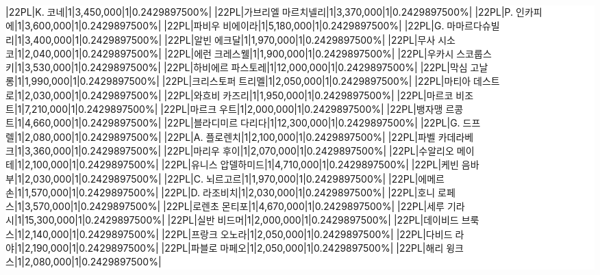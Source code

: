 |22PL|K. 코네|1|3,450,000|1|0.2429897500%|
|22PL|가브리엘 마르치넬리|1|3,370,000|1|0.2429897500%|
|22PL|P. 인카피에|1|3,600,000|1|0.2429897500%|
|22PL|파비우 비에이라|1|5,180,000|1|0.2429897500%|
|22PL|G. 마마르다슈빌리|1|3,400,000|1|0.2429897500%|
|22PL|알빈 에크달|1|1,970,000|1|0.2429897500%|
|22PL|무사 시소코|1|2,040,000|1|0.2429897500%|
|22PL|에런 크레스웰|1|1,900,000|1|0.2429897500%|
|22PL|우카시 스코룹스키|1|3,530,000|1|0.2429897500%|
|22PL|하비에르 파스토레|1|12,000,000|1|0.2429897500%|
|22PL|막심 고날롱|1|1,990,000|1|0.2429897500%|
|22PL|크리스토퍼 트리멜|1|2,050,000|1|0.2429897500%|
|22PL|마티아 데스트로|1|2,030,000|1|0.2429897500%|
|22PL|와흐비 카즈리|1|1,950,000|1|0.2429897500%|
|22PL|마르코 비조트|1|7,210,000|1|0.2429897500%|
|22PL|마르크 우트|1|2,000,000|1|0.2429897500%|
|22PL|뱅자맹 르콩트|1|4,660,000|1|0.2429897500%|
|22PL|블라디미르 다리다|1|12,300,000|1|0.2429897500%|
|22PL|G. 드프렐|1|2,080,000|1|0.2429897500%|
|22PL|A. 플로렌치|1|2,100,000|1|0.2429897500%|
|22PL|파벨 카데라베크|1|3,360,000|1|0.2429897500%|
|22PL|마리우 후이|1|2,070,000|1|0.2429897500%|
|22PL|수알리오 메이테|1|2,100,000|1|0.2429897500%|
|22PL|유니스 압델하미드|1|4,710,000|1|0.2429897500%|
|22PL|케빈 음바부|1|2,030,000|1|0.2429897500%|
|22PL|C. 뇌르고르|1|1,970,000|1|0.2429897500%|
|22PL|에메르손|1|1,570,000|1|0.2429897500%|
|22PL|D. 라조비치|1|2,030,000|1|0.2429897500%|
|22PL|호니 로페스|1|3,570,000|1|0.2429897500%|
|22PL|로렌초 몬티포|1|4,670,000|1|0.2429897500%|
|22PL|세루 기라시|1|15,300,000|1|0.2429897500%|
|22PL|실반 비드머|1|2,000,000|1|0.2429897500%|
|22PL|데이비드 브룩스|1|2,140,000|1|0.2429897500%|
|22PL|프랑크 오노라|1|2,050,000|1|0.2429897500%|
|22PL|다비드 라야|1|2,190,000|1|0.2429897500%|
|22PL|파블로 마페오|1|2,050,000|1|0.2429897500%|
|22PL|해리 윙크스|1|2,080,000|1|0.2429897500%|